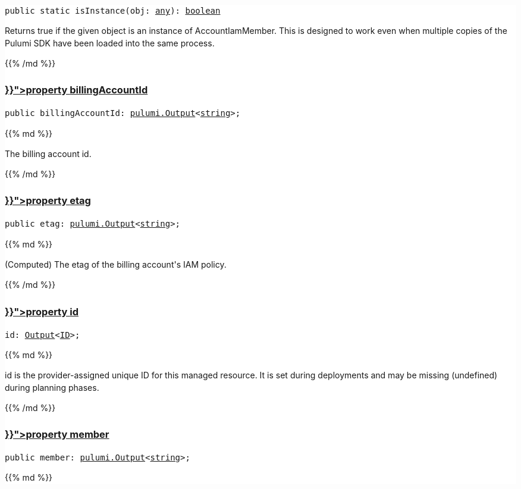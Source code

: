 <pre class="highlight"><span class='kd'>public static </span>isInstance(obj: <span class='kd'><a href='https://www.typescriptlang.org/docs/handbook/basic-types.html#any'>any</a></span>): <span class='kd'><a href='https://developer.mozilla.org/en-US/docs/Web/JavaScript/Reference/Global_Objects/Boolean'>boolean</a></span></pre>


Returns true if the given object is an instance of AccountIamMember.  This is designed to work even
when multiple copies of the Pulumi SDK have been loaded into the same process.

{{% /md %}}
</div>
<h3 class="pdoc-member-header" id="AccountIamMember-billingAccountId">
<a class="pdoc-child-name" href="{{< pkg-url pkg="gcp" path="billing/accountIamMember.ts#L60" >}}">property <b>billingAccountId</b></a>
</h3>
<div class="pdoc-member-contents">
<pre class="highlight"><span class='kd'>public </span>billingAccountId: <a href='/docs/reference/pkg/nodejs/pulumi/pulumi/#Output'>pulumi.Output</a>&lt;<span class='kd'><a href='https://developer.mozilla.org/en-US/docs/Web/JavaScript/Reference/Global_Objects/String'>string</a></span>&gt;;</pre>
{{% md %}}

The billing account id.

{{% /md %}}
</div>
<h3 class="pdoc-member-header" id="AccountIamMember-etag">
<a class="pdoc-child-name" href="{{< pkg-url pkg="gcp" path="billing/accountIamMember.ts#L64" >}}">property <b>etag</b></a>
</h3>
<div class="pdoc-member-contents">
<pre class="highlight"><span class='kd'>public </span>etag: <a href='/docs/reference/pkg/nodejs/pulumi/pulumi/#Output'>pulumi.Output</a>&lt;<span class='kd'><a href='https://developer.mozilla.org/en-US/docs/Web/JavaScript/Reference/Global_Objects/String'>string</a></span>&gt;;</pre>
{{% md %}}

(Computed) The etag of the billing account's IAM policy.

{{% /md %}}
</div>
<h3 class="pdoc-member-header" id="AccountIamMember-id">
<a class="pdoc-child-name" href="{{< pkg-url pkg="gcp" path="node_modules/@pulumi/pulumi/resource.d.ts#L212" >}}">property <b>id</b></a>
</h3>
<div class="pdoc-member-contents">
<pre class="highlight"><span class='kd'></span>id: <a href='/docs/reference/pkg/nodejs/pulumi/pulumi/#Output'>Output</a>&lt;<a href='/docs/reference/pkg/nodejs/pulumi/pulumi/#ID'>ID</a>&gt;;</pre>
{{% md %}}

id is the provider-assigned unique ID for this managed resource.  It is set during
deployments and may be missing (undefined) during planning phases.

{{% /md %}}
</div>
<h3 class="pdoc-member-header" id="AccountIamMember-member">
<a class="pdoc-child-name" href="{{< pkg-url pkg="gcp" path="billing/accountIamMember.ts#L68" >}}">property <b>member</b></a>
</h3>
<div class="pdoc-member-contents">
<pre class="highlight"><span class='kd'>public </span>member: <a href='/docs/reference/pkg/nodejs/pulumi/pulumi/#Output'>pulumi.Output</a>&lt;<span class='kd'><a href='https://developer.mozilla.org/en-US/docs/Web/JavaScript/Reference/Global_Objects/String'>string</a></span>&gt;;</pre>
{{% md %}}
